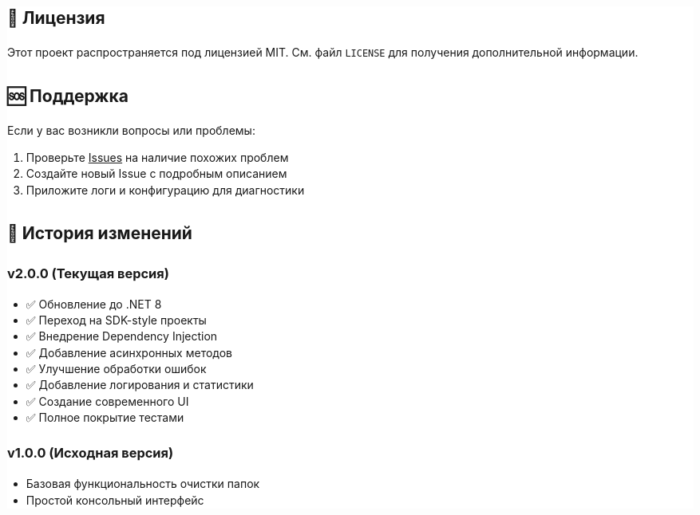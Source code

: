 ## 📄 Лицензия

Этот проект распространяется под лицензией MIT. См. файл `LICENSE` для получения дополнительной информации.

## 🆘 Поддержка

Если у вас возникли вопросы или проблемы:

1. Проверьте [Issues](../../issues) на наличие похожих проблем
2. Создайте новый Issue с подробным описанием
3. Приложите логи и конфигурацию для диагностики

## 📝 История изменений

### v2.0.0 (Текущая версия)
- ✅ Обновление до .NET 8
- ✅ Переход на SDK-style проекты
- ✅ Внедрение Dependency Injection
- ✅ Добавление асинхронных методов
- ✅ Улучшение обработки ошибок
- ✅ Добавление логирования и статистики
- ✅ Создание современного UI
- ✅ Полное покрытие тестами

### v1.0.0 (Исходная версия)
- Базовая функциональность очистки папок
- Простой консольный интерфейс